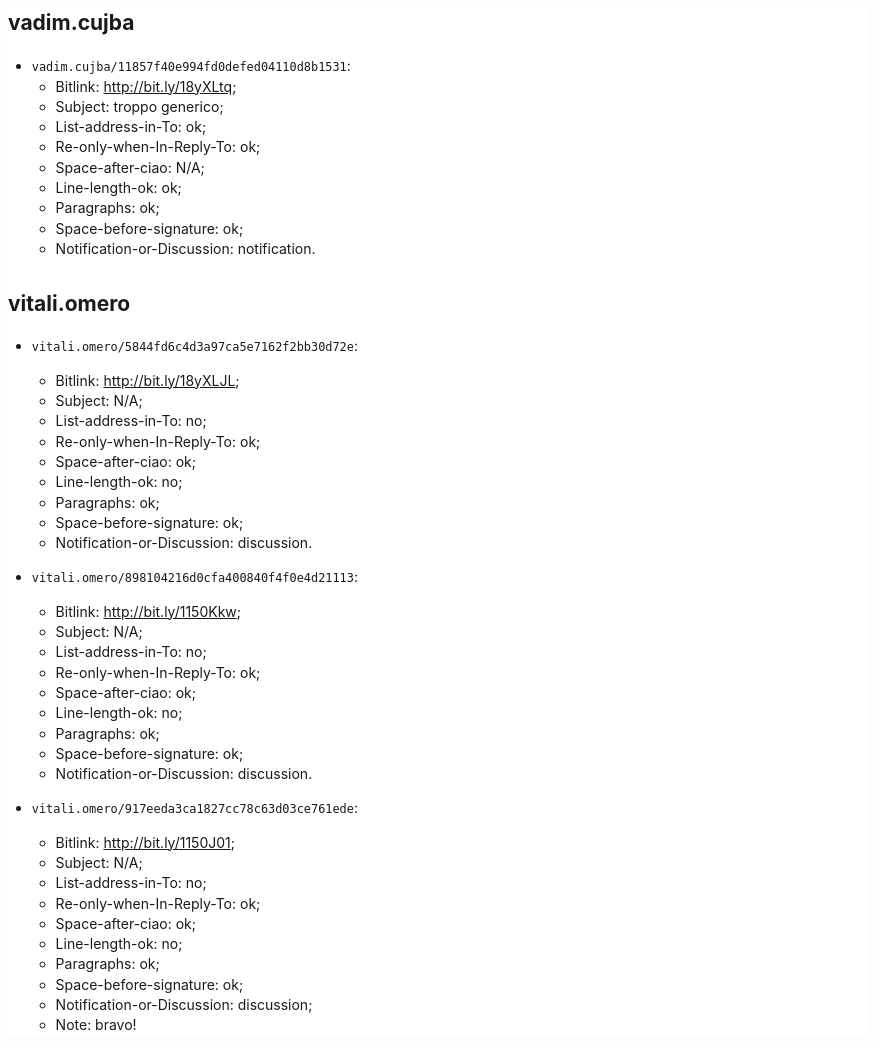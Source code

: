 


## vadim.cujba

- `vadim.cujba/11857f40e994fd0defed04110d8b1531`:
    - Bitlink: <http://bit.ly/18yXLtq>;
    - Subject: troppo generico;
    - List-address-in-To: ok;
    - Re-only-when-In-Reply-To: ok;
    - Space-after-ciao: N/A;
    - Line-length-ok: ok;
    - Paragraphs: ok;
    - Space-before-signature: ok;
    - Notification-or-Discussion: notification.




## vitali.omero

- `vitali.omero/5844fd6c4d3a97ca5e7162f2bb30d72e`:
    - Bitlink: <http://bit.ly/18yXLJL>;
    - Subject: N/A;
    - List-address-in-To: no;
    - Re-only-when-In-Reply-To: ok;
    - Space-after-ciao: ok;
    - Line-length-ok: no;
    - Paragraphs: ok;
    - Space-before-signature: ok;
    - Notification-or-Discussion: discussion.


- `vitali.omero/898104216d0cfa400840f4f0e4d21113`:
    - Bitlink: <http://bit.ly/1150Kkw>;
    - Subject: N/A;
    - List-address-in-To: no;
    - Re-only-when-In-Reply-To: ok;
    - Space-after-ciao: ok;
    - Line-length-ok: no;
    - Paragraphs: ok;
    - Space-before-signature: ok;
    - Notification-or-Discussion: discussion.


- `vitali.omero/917eeda3ca1827cc78c63d03ce761ede`:
    - Bitlink: <http://bit.ly/1150J01>;
    - Subject: N/A;
    - List-address-in-To: no;
    - Re-only-when-In-Reply-To: ok;
    - Space-after-ciao: ok;
    - Line-length-ok: no;
    - Paragraphs: ok;
    - Space-before-signature: ok;
    - Notification-or-Discussion: discussion;
    - Note: bravo!
